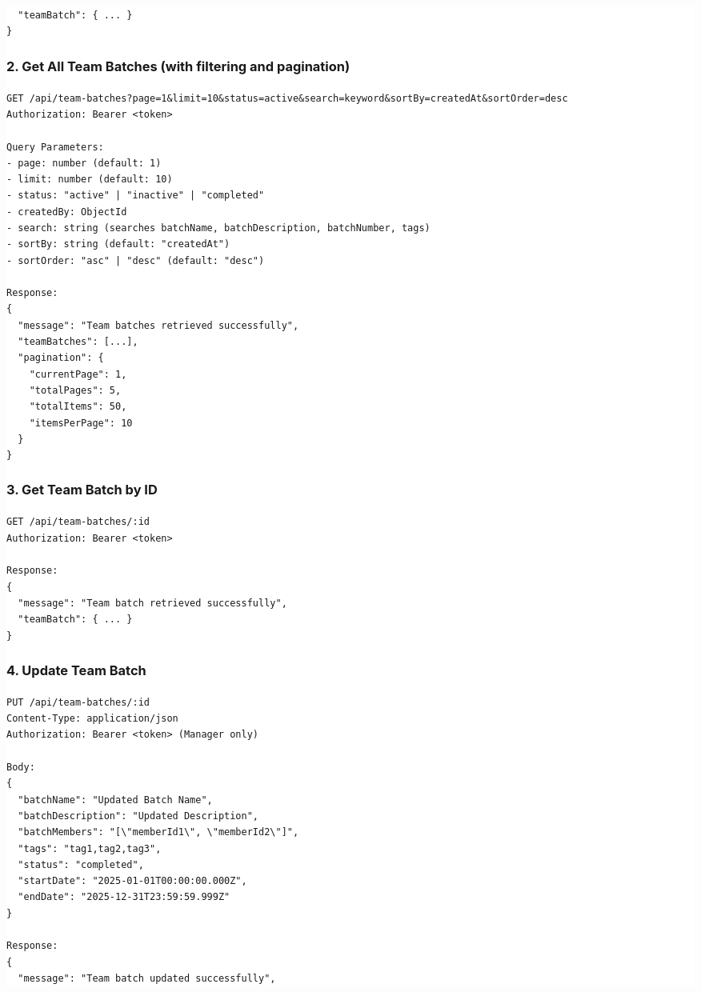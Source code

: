 ```
  "teamBatch": { ... }
}
```

### 2. Get All Team Batches (with filtering and pagination)
```
GET /api/team-batches?page=1&limit=10&status=active&search=keyword&sortBy=createdAt&sortOrder=desc
Authorization: Bearer <token>

Query Parameters:
- page: number (default: 1)
- limit: number (default: 10)
- status: "active" | "inactive" | "completed"
- createdBy: ObjectId
- search: string (searches batchName, batchDescription, batchNumber, tags)
- sortBy: string (default: "createdAt")
- sortOrder: "asc" | "desc" (default: "desc")

Response:
{
  "message": "Team batches retrieved successfully",
  "teamBatches": [...],
  "pagination": {
    "currentPage": 1,
    "totalPages": 5,
    "totalItems": 50,
    "itemsPerPage": 10
  }
}
```

### 3. Get Team Batch by ID
```
GET /api/team-batches/:id
Authorization: Bearer <token>

Response:
{
  "message": "Team batch retrieved successfully",
  "teamBatch": { ... }
}
```

### 4. Update Team Batch
```
PUT /api/team-batches/:id
Content-Type: application/json
Authorization: Bearer <token> (Manager only)

Body:
{
  "batchName": "Updated Batch Name",
  "batchDescription": "Updated Description",
  "batchMembers": "[\"memberId1\", \"memberId2\"]",
  "tags": "tag1,tag2,tag3",
  "status": "completed",
  "startDate": "2025-01-01T00:00:00.000Z",
  "endDate": "2025-12-31T23:59:59.999Z"
}

Response:
{
  "message": "Team batch updated successfully",
```